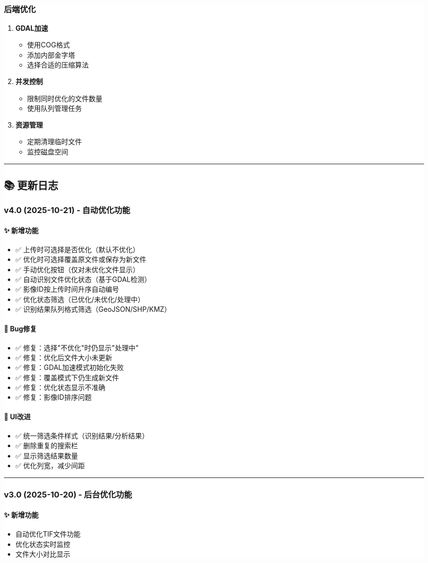 ### 后端优化

1. **GDAL加速**
   - 使用COG格式
   - 添加内部金字塔
   - 选择合适的压缩算法

2. **并发控制**
   - 限制同时优化的文件数量
   - 使用队列管理任务

3. **资源管理**
   - 定期清理临时文件
   - 监控磁盘空间

---

## 📚 更新日志

### v4.0 (2025-10-21) - 自动优化功能

#### ✨ 新增功能
- ✅ 上传时可选择是否优化（默认不优化）
- ✅ 优化时可选择覆盖原文件或保存为新文件
- ✅ 手动优化按钮（仅对未优化文件显示）
- ✅ 自动识别文件优化状态（基于GDAL检测）
- ✅ 影像ID按上传时间升序自动编号
- ✅ 优化状态筛选（已优化/未优化/处理中）
- ✅ 识别结果队列格式筛选（GeoJSON/SHP/KMZ）

#### 🐛 Bug修复
- ✅ 修复：选择"不优化"时仍显示"处理中"
- ✅ 修复：优化后文件大小未更新
- ✅ 修复：GDAL加速模式初始化失败
- ✅ 修复：覆盖模式下仍生成新文件
- ✅ 修复：优化状态显示不准确
- ✅ 修复：影像ID排序问题

#### 🎨 UI改进
- ✅ 统一筛选条件样式（识别结果/分析结果）
- ✅ 删除重复的搜索栏
- ✅ 显示筛选结果数量
- ✅ 优化列宽，减少间距

---

### v3.0 (2025-10-20) - 后台优化功能

#### ✨ 新增功能
- 自动优化TIF文件功能
- 优化状态实时监控
- 文件大小对比显示
